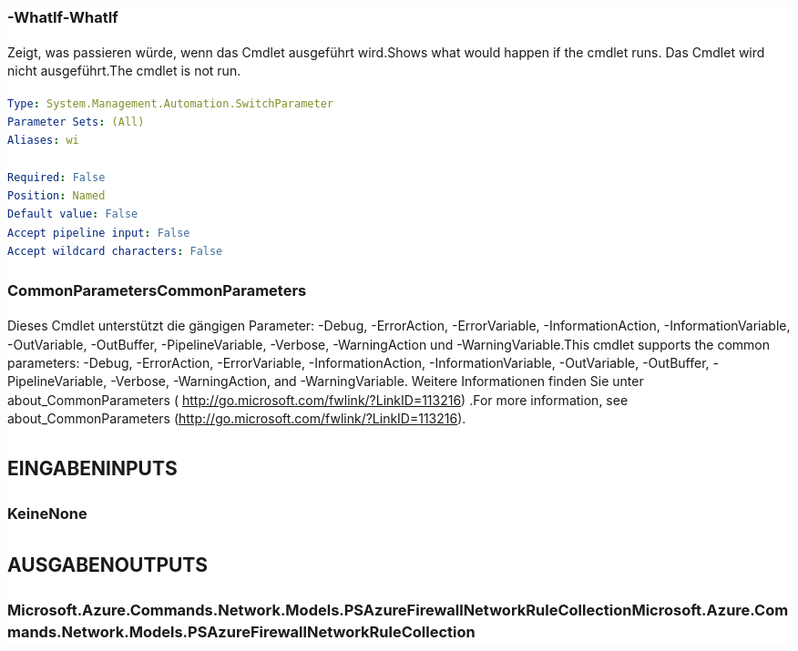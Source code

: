 ### <span data-ttu-id="98bb0-139">-WhatIf</span><span class="sxs-lookup"><span data-stu-id="98bb0-139">-WhatIf</span></span>
<span data-ttu-id="98bb0-140">Zeigt, was passieren würde, wenn das Cmdlet ausgeführt wird.</span><span class="sxs-lookup"><span data-stu-id="98bb0-140">Shows what would happen if the cmdlet runs.</span></span>
<span data-ttu-id="98bb0-141">Das Cmdlet wird nicht ausgeführt.</span><span class="sxs-lookup"><span data-stu-id="98bb0-141">The cmdlet is not run.</span></span>

```yaml
Type: System.Management.Automation.SwitchParameter
Parameter Sets: (All)
Aliases: wi

Required: False
Position: Named
Default value: False
Accept pipeline input: False
Accept wildcard characters: False
```

### <span data-ttu-id="98bb0-142">CommonParameters</span><span class="sxs-lookup"><span data-stu-id="98bb0-142">CommonParameters</span></span>
<span data-ttu-id="98bb0-143">Dieses Cmdlet unterstützt die gängigen Parameter: -Debug, -ErrorAction, -ErrorVariable, -InformationAction, -InformationVariable, -OutVariable, -OutBuffer, -PipelineVariable, -Verbose, -WarningAction und -WarningVariable.</span><span class="sxs-lookup"><span data-stu-id="98bb0-143">This cmdlet supports the common parameters: -Debug, -ErrorAction, -ErrorVariable, -InformationAction, -InformationVariable, -OutVariable, -OutBuffer, -PipelineVariable, -Verbose, -WarningAction, and -WarningVariable.</span></span> <span data-ttu-id="98bb0-144">Weitere Informationen finden Sie unter about_CommonParameters ( http://go.microsoft.com/fwlink/?LinkID=113216) .</span><span class="sxs-lookup"><span data-stu-id="98bb0-144">For more information, see about_CommonParameters (http://go.microsoft.com/fwlink/?LinkID=113216).</span></span>

## <span data-ttu-id="98bb0-145">EINGABEN</span><span class="sxs-lookup"><span data-stu-id="98bb0-145">INPUTS</span></span>

### <span data-ttu-id="98bb0-146">Keine</span><span class="sxs-lookup"><span data-stu-id="98bb0-146">None</span></span>

## <span data-ttu-id="98bb0-147">AUSGABEN</span><span class="sxs-lookup"><span data-stu-id="98bb0-147">OUTPUTS</span></span>

### <span data-ttu-id="98bb0-148">Microsoft.Azure.Commands.Network.Models.PSAzureFirewallNetworkRuleCollection</span><span class="sxs-lookup"><span data-stu-id="98bb0-148">Microsoft.Azure.Commands.Network.Models.PSAzureFirewallNetworkRuleCollection</span></span>
